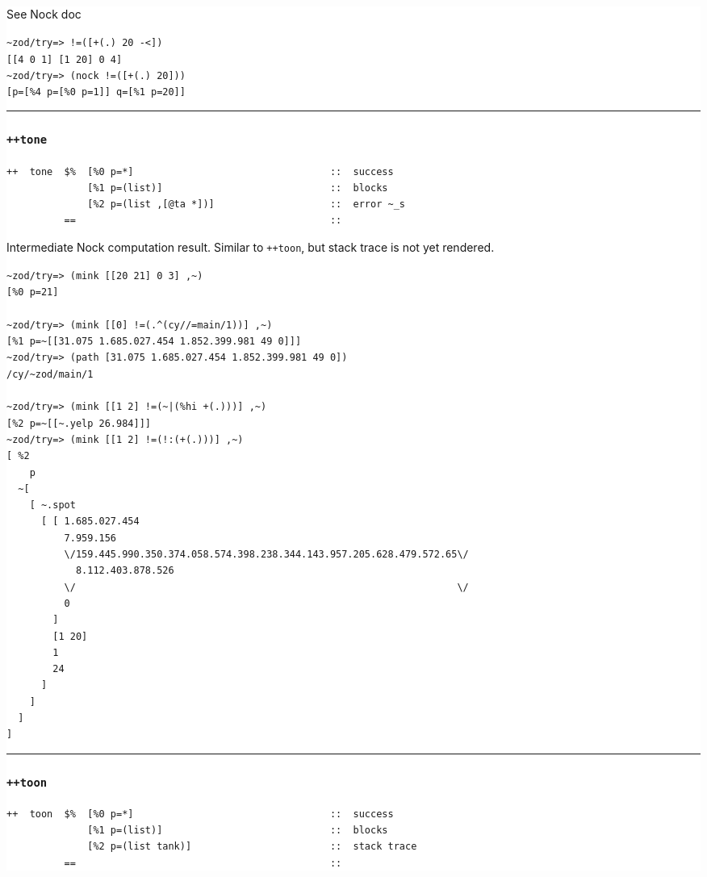 See Nock doc

    ~zod/try=> !=([+(.) 20 -<])
    [[4 0 1] [1 20] 0 4]
    ~zod/try=> (nock !=([+(.) 20]))
    [p=[%4 p=[%0 p=1]] q=[%1 p=20]]

------------------------------------------------------------------------

### `++tone`

    ++  tone  $%  [%0 p=*]                                  ::  success
                  [%1 p=(list)]                             ::  blocks
                  [%2 p=(list ,[@ta *])]                    ::  error ~_s
              ==                                            ::

Intermediate Nock computation result. Similar to `++toon`, but stack
trace is not yet rendered.

    ~zod/try=> (mink [[20 21] 0 3] ,~)
    [%0 p=21]

    ~zod/try=> (mink [[0] !=(.^(cy//=main/1))] ,~)
    [%1 p=~[[31.075 1.685.027.454 1.852.399.981 49 0]]]
    ~zod/try=> (path [31.075 1.685.027.454 1.852.399.981 49 0])
    /cy/~zod/main/1

    ~zod/try=> (mink [[1 2] !=(~|(%hi +(.)))] ,~)
    [%2 p=~[[~.yelp 26.984]]]
    ~zod/try=> (mink [[1 2] !=(!:(+(.)))] ,~)
    [ %2
        p
      ~[
        [ ~.spot
          [ [ 1.685.027.454
              7.959.156
              \/159.445.990.350.374.058.574.398.238.344.143.957.205.628.479.572.65\/
                8.112.403.878.526
              \/                                                                  \/
              0
            ]
            [1 20]
            1
            24
          ]
        ]
      ]
    ]

------------------------------------------------------------------------

### `++toon`

    ++  toon  $%  [%0 p=*]                                  ::  success
                  [%1 p=(list)]                             ::  blocks
                  [%2 p=(list tank)]                        ::  stack trace
              ==                                            ::

